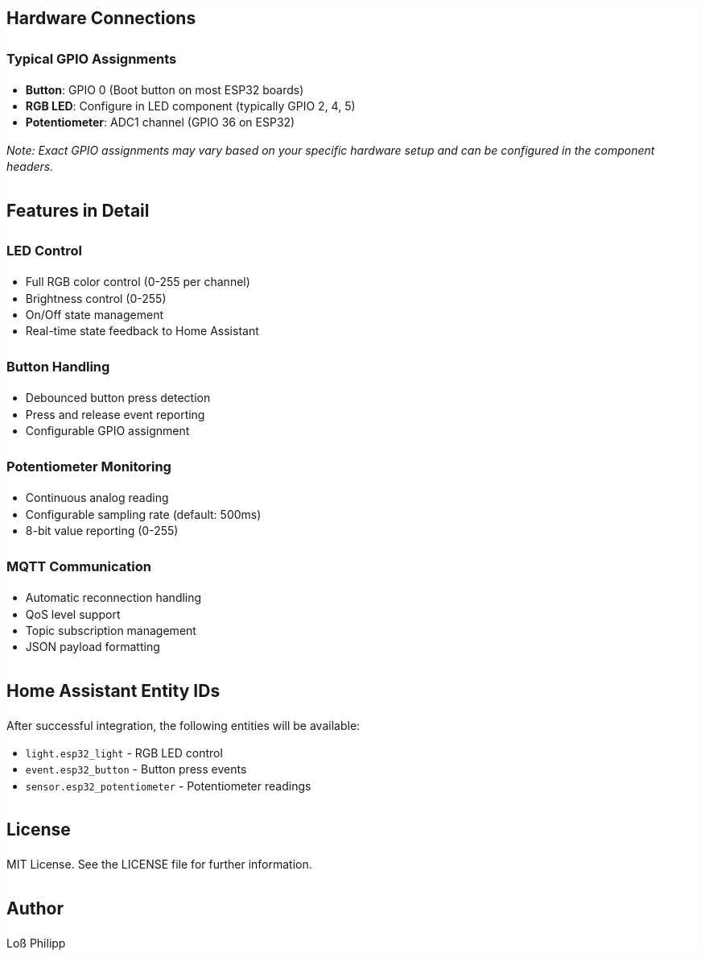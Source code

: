 ## Hardware Connections

### Typical GPIO Assignments
- **Button**: GPIO 0 (Boot button on most ESP32 boards)
- **RGB LED**: Configure in LED component (typically GPIO 2, 4, 5)
- **Potentiometer**: ADC1 channel (GPIO 36 on ESP32)

*Note: Exact GPIO assignments may vary based on your specific hardware setup and can be configured in the component headers.*

## Features in Detail

### LED Control
- Full RGB color control (0-255 per channel)
- Brightness control (0-255)
- On/Off state management
- Real-time state feedback to Home Assistant

### Button Handling
- Debounced button press detection
- Press and release event reporting
- Configurable GPIO assignment

### Potentiometer Monitoring
- Continuous analog reading
- Configurable sampling rate (default: 500ms)
- 8-bit value reporting (0-255)

### MQTT Communication
- Automatic reconnection handling
- QoS level support
- Topic subscription management
- JSON payload formatting

## Home Assistant Entity IDs

After successful integration, the following entities will be available:
- `light.esp32_light` - RGB LED control
- `event.esp32_button` - Button press events
- `sensor.esp32_potentiometer` - Potentiometer readings

## License

MIT License.
See the LICENSE file for further information.

## Author

Loß Philipp
